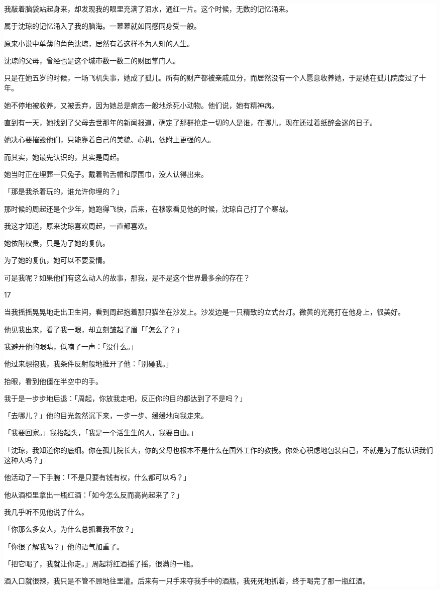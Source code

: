 我敲着脑袋站起身来，却发现我的眼里充满了泪水，通红一片。这个时候，无数的记忆涌来。

属于沈琼的记忆涌入了我的脑海。一幕幕就如同感同身受一般。

原来小说中单薄的角色沈琼，居然有着这样不为人知的人生。

沈琼的父母，曾经也是这个城市数一数二的财团掌门人。

只是在她五岁的时候，一场飞机失事，她成了孤儿。所有的财产都被亲戚瓜分，而居然没有一个人愿意收养她，于是她在孤儿院度过了十年。

她不停地被收养，又被丢弃，因为她总是病态一般地杀死小动物。他们说，她有精神病。

直到有一天，她找到了父母去世那年的新闻报道，确定了那群抢走一切的人是谁，在哪儿，现在还过着纸醉金迷的日子。

她决心要摧毁他们，只能靠着自己的美貌、心机，依附上更强的人。

而其实，她最先认识的，其实是周起。

她当时正在埋葬一只兔子。戴着鸭舌帽和厚围巾，没人认得出来。

「那是我杀着玩的，谁允许你埋的？」

那时候的周起还是个少年，她跑得飞快，后来，在穆家看见他的时候，沈琼自己打了个寒战。

我这才知道，原来沈琼喜欢周起，一直都喜欢。

她依附权贵，只是为了她的复仇。

为了她的复仇，她可以不要爱情。

可是我呢？如果他们有这么动人的故事，那我，是不是这个世界最多余的存在？

17

当我摇摇晃晃地走出卫生间，看到周起抱着那只猫坐在沙发上。沙发边是一只精致的立式台灯。微黄的光亮打在他身上，很美好。

他见我出来，看了我一眼，却立刻皱起了眉「「怎么了？」

我避开他的眼睛，低喃了一声：「没什么。」

他过来想抱我，我条件反射般地推开了他：「别碰我。」

抬眼，看到他僵在半空中的手。

我于是一步步地后退：「周起，你放我走吧，反正你的目的都达到了不是吗？」

「去哪儿？」他的目光忽然沉下来，一步一步、缓缓地向我走来。

「我要回家。」我抬起头，「我是一个活生生的人，我要自由。」

「沈琼，我知道你的底细。你在孤儿院长大，你的父母也根本不是什么在国外工作的教授。你处心积虑地包装自己，不就是为了能认识我们这种人吗？」

他活动了一下手腕：「不是只要有钱有权，什么都可以吗？」

他从酒柜里拿出一瓶红酒：「如今怎么反而高尚起来了？」

我几乎听不见他说了什么。

「你那么多女人，为什么总抓着我不放？」

「你很了解我吗？」他的语气加重了。

「把它喝了，我就让你走。」周起将红酒摇了摇，很满的一瓶。

酒入口就很辣，我只是不管不顾地往里灌。后来有一只手来夺我手中的酒瓶，我死死地抓着，终于喝完了那一瓶红酒。
